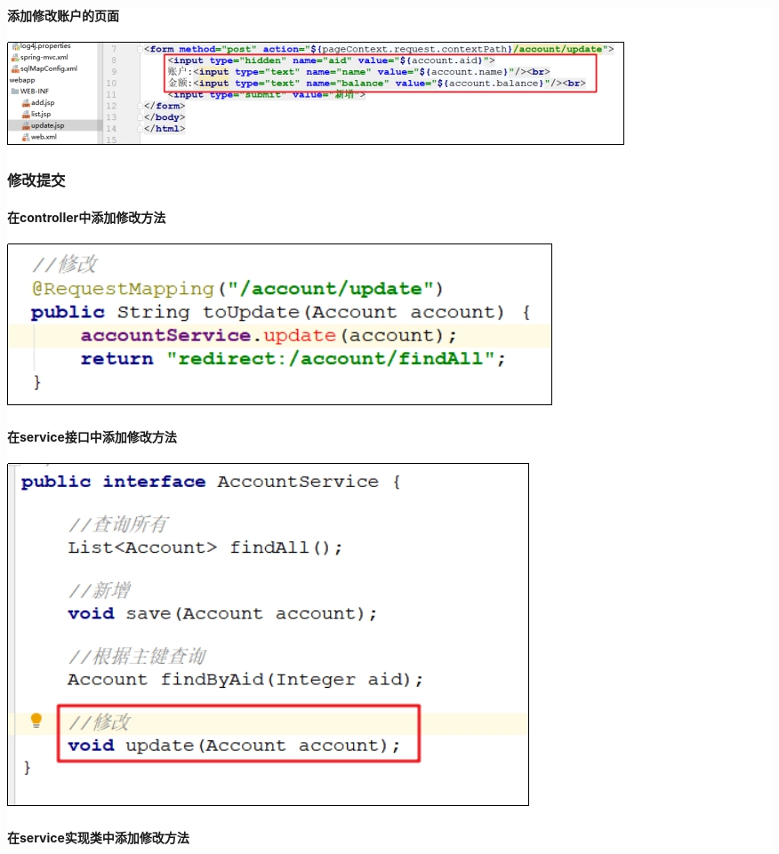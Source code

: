 #### 添加修改账户的页面

![img](assets/wps16.jpg) 

### 修改提交

#### 在controller中添加修改方法

![img](assets/wps17.jpg) 

#### 在service接口中添加修改方法

![img](assets/wps18.jpg) 

#### 在service实现类中添加修改方法
